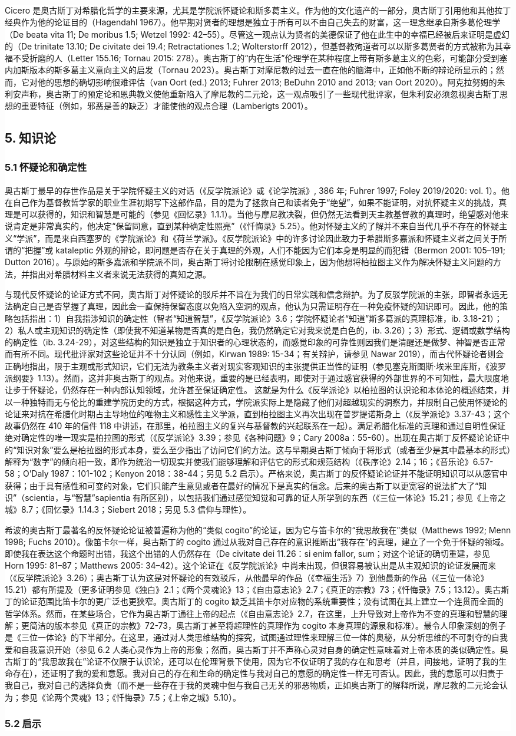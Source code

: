 Cicero 是奥古斯丁对希腊化哲学的主要来源，尤其是学院派怀疑论和斯多葛主义。作为他的文化遗产的一部分，奥古斯丁引用他和其他拉丁经典作为他的论证目的（Hagendahl 1967）。他早期对贤者的理想是独立于所有可以不由自己失去的财富，这一理念继承自斯多葛伦理学（De beata vita 11; De moribus 1.5; Wetzel 1992: 42–55）。尽管这一观点认为贤者的美德保证了他在此生中的幸福已经被后来证明是虚幻的（De trinitate 13.10; De civitate dei 19.4; Retractationes 1.2; Wolterstorff 2012），但基督教殉道者可以以斯多葛贤者的方式被称为其幸福不受折磨的人（Letter 155.16; Tornau 2015: 278）。奥古斯丁的“内在生活”伦理学在某种程度上带有斯多葛主义的色彩，可能部分受到塞内加斯版本的斯多葛主义意向主义的启发（Tornau 2023）。奥古斯丁对摩尼教的过去一直在他的脑海中，正如他不断的辩论所显示的；然而，它对他的思想的确切影响很难评估（van Oort (ed.) 2013; Fuhrer 2013; BeDuhn 2010 and 2013; van Oort 2020）。阿克拉努姆的朱利安声称，奥古斯丁的预定论和恩典教义使他重新陷入了摩尼教的二元论，这一观点吸引了一些现代批评家，但朱利安必须忽视奥古斯丁思想的重要特征（例如，邪恶是善的缺乏）才能使他的观点合理（Lamberigts 2001）。

## 5. 知识论

### 5.1 怀疑论和确定性

奥古斯丁最早的存世作品是关于学院怀疑主义的对话（《反学院派论》或《论学院派》, 386 年; Fuhrer 1997; Foley 2019/2020: vol. 1）。他在自己作为基督教哲学家的职业生涯初期写下这部作品，目的是为了拯救自己和读者免于“绝望”，如果不能证明，对抗怀疑主义的挑战，真理是可以获得的，知识和智慧是可能的（参见《回忆录》1.1.1）。当他与摩尼教决裂，但仍然无法看到天主教基督教的真理时，绝望感对他来说肯定是非常真实的，他决定“保留同意，直到某种确定性照亮”（《忏悔录》5.25）。他对怀疑主义的了解并不来自当代几乎不存在的怀疑主义“学派”，而是来自西塞罗的《学院派论》和《荷兰学派》。《反学院派论》中的许多讨论因此致力于希腊斯多嘉派和怀疑主义者之间关于所谓的“把握”或 kataleptic 外观的辩论，即问题是否存在关于真理的外观，人们不能因为它们本身是明显的而犯错（Bermon 2001: 105–191; Dutton 2016）。与原始的斯多嘉派和学院派不同，奥古斯丁将讨论限制在感觉印象上，因为他想将柏拉图主义作为解决怀疑主义问题的方法，并指出对希腊材料主义者来说无法获得的真知之源。

与现代反怀疑论的论证方式不同，奥古斯丁对怀疑论的驳斥并不旨在为我们的日常实践和信念辩护。为了反驳学院派的主张，即智者永远无法确定自己是否掌握了真理，因此会一直保持保留态度以免陷入空洞的观点，他认为只需证明存在一种免疫怀疑的知识即可。因此，他的策略包括指出：1）自我指涉知识的确定性（智者“知道智慧”，《反学院派论》3.6；学院怀疑论者“知道”斯多葛派的真理标准，ib. 3.18-21）；2）私人或主观知识的确定性（即使我不知道某物是否真的是白色，我仍然确定它对我来说是白色的，ib. 3.26）；3）形式、逻辑或数学结构的确定性（ib. 3.24-29），对这些结构的知识是独立于知识者的心理状态的，而感觉印象的可靠性则因我们是清醒还是做梦、神智是否正常而有所不同。现代批评家对这些论证并不十分认同（例如，Kirwan 1989: 15-34；有关辩护，请参见 Nawar 2019），而古代怀疑论者则会正确地指出，限于主观或形式知识，它们无法为教条主义者对现实客观知识的主张提供正当性的证明（参见塞克斯图斯·埃米里库斯，《波罗派纲要》1.13）。然而，这并非奥古斯丁的观点。对他来说，重要的是已经表明，即使对于通过感官获得的外部世界的不可知性，最大限度地让步于怀疑论，仍然存在一种内部认知领域，允许甚至保证确定性。 这就是为什么《反学派论》以柏拉图的认识论和本体论的概述结束，并以一种独特而无与伦比的重建学院历史的方式，根据这种方式，学院派实际上是隐藏了他们对超越现实的洞察力，并限制自己使用怀疑论的论证来对抗在希腊化时期占主导地位的唯物主义和感性主义学派，直到柏拉图主义再次出现在普罗提诺斯身上（《反学派论》3.37-43；这个故事仍然在 410 年的信件 118 中讲述，在那里，柏拉图主义的复兴与基督教的兴起联系在一起）。满足希腊化标准的真理和通过自明性保证绝对确定性的唯一现实是柏拉图的形式（《反学派论》3.39；参见《各种问题》9；Cary 2008a：55-60）。出现在奥古斯丁反怀疑论论证中的“知识对象”要么是柏拉图的形式本身，要么至少指出了访问它们的方法。这与早期奥古斯丁倾向于将形式（或者至少是其中最基本的形式）解释为“数字”的倾向相一致，即作为统治一切现实并使我们能够理解和评估它的形式和规范结构（《秩序论》2.14；16；《音乐论》6.57-58；O’Daly 1987：101-102；Kenyon 2018：38-44；另见 5.2 启示）。严格来说，奥古斯丁的反怀疑论论证并不能证明知识可以从感官中获得；由于具有感性和可变的对象，它们只能产生意见或者在最好的情况下是真实的信念。后来的奥古斯丁以更宽容的说法扩大了“知识”（scientia，与“智慧”sapientia 有所区别），以包括我们通过感觉知觉和可靠的证人所学到的东西（《三位一体论》15.21；参见《上帝之城》8.7；《回忆录》1.14.3；Siebert 2018；另见 5.3 信仰与理性）。

希波的奥古斯丁最著名的反怀疑论论证被普遍称为他的“类似 cogito”的论证，因为它与笛卡尔的“我思故我在”类似（Matthews 1992; Menn 1998; Fuchs 2010）。像笛卡尔一样，奥古斯丁的 cogito 通过从我对自己存在的意识推断出“我存在”的真理，建立了一个免于怀疑的领域。即使我在表达这个命题时出错，我这个出错的人仍然存在（De civitate dei 11.26：si enim fallor, sum；对这个论证的确切重建，参见 Horn 1995: 81–87；Matthews 2005: 34–42）。这个论证在《反学院派论》中尚未出现，但很容易被认出是从主观知识的论证发展而来（《反学院派论》3.26）；奥古斯丁认为这是对怀疑论的有效驳斥，从他最早的作品（《幸福生活》7）到他最新的作品（《三位一体论》15.21）都有所提及（更多证明参见《独白》2.1；《两个灵魂论》13；《自由意志论》2.7；《真正的宗教》73；《忏悔录》7.5；13.12）。奥古斯丁的论证范围比笛卡尔的更广泛也更狭窄。奥古斯丁的 cogito 缺乏其笛卡尔对应物的系统重要性；没有试图在其上建立一个连贯而全面的哲学体系。然而，在某些场合，它作为奥古斯丁通往上帝的起点（《自由意志论》2.7，在这里，上升导致对上帝作为不变的真理和智慧的理解；更简洁的版本参见《真正的宗教》72-73，奥古斯丁甚至将超理性的真理作为 cogito 本身真理的源泉和标准）。最令人印象深刻的例子是《三位一体论》的下半部分。在这里，通过对人类思维结构的探究，试图通过理性来理解三位一体的奥秘，从分析思维的不可剥夺的自我爱和自我意识开始（参见 6.2 人类心灵作为上帝的形象；然而，奥古斯丁并不声称心灵对自身的确定性意味着对上帝本质的类似确定性。奥古斯丁的“我思故我在”论证不仅限于认识论，还可以在伦理背景下使用，因为它不仅证明了我的存在和思考（并且，间接地，证明了我的生命存在），还证明了我的爱和意愿。我对自己的存在和生命的确定性与我对自己的意愿的确定性一样无可否认。因此，我的意愿可以归责于我自己，我对自己的选择负责（而不是一些存在于我的灵魂中但与我自己无关的邪恶物质，正如奥古斯丁的解释所说，摩尼教的二元论会认为；参见《论两个灵魂》13；《忏悔录》7.5；《上帝之城》5.10）。

### 5.2 启示
